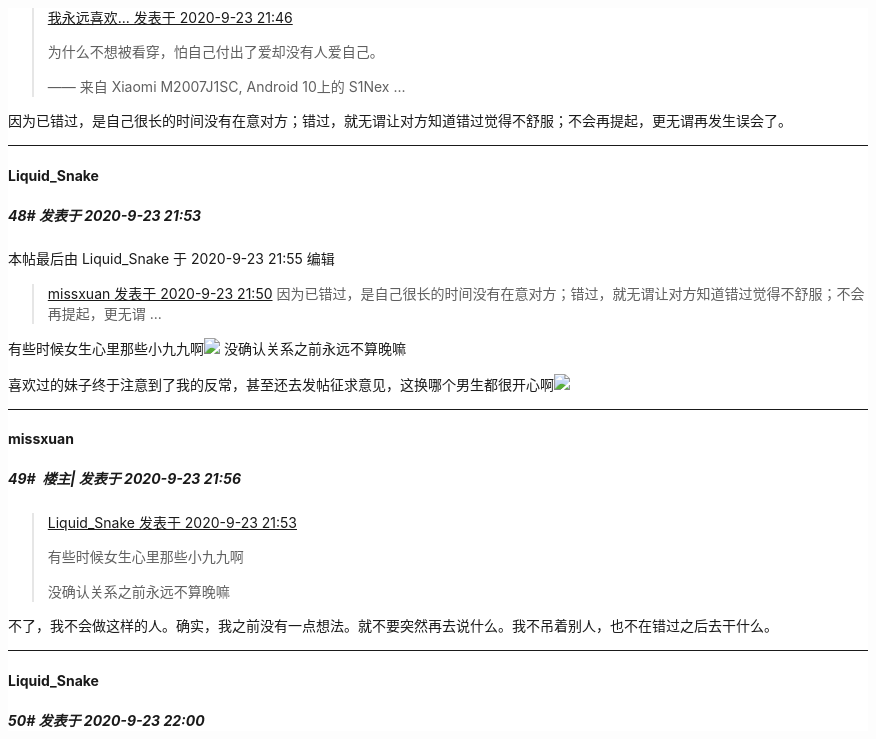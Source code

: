 

<blockquote><a href="httphttps://bbs.saraba1st.com/2b/forum.php?mod=redirect&amp;goto=findpost&amp;pid=48830125&amp;ptid=1961508" target="_blank">我永远喜欢... 发表于 2020-9-23 21:46</a>

为什么不想被看穿，怕自己付出了爱却没有人爱自己。


—— 来自 Xiaomi M2007J1SC, Android 10上的 S1Nex ...</blockquote>
因为已错过，是自己很长的时间没有在意对方；错过，就无谓让对方知道错过觉得不舒服；不会再提起，更无谓再发生误会了。







-----

####  Liquid_Snake  
##### 48#       发表于 2020-9-23 21:53



 本帖最后由 Liquid_Snake 于 2020-9-23 21:55 编辑 
<blockquote><a href="httphttps://bbs.saraba1st.com/2b/forum.php?mod=redirect&amp;goto=findpost&amp;pid=48830177&amp;ptid=1961508" target="_blank">missxuan 发表于 2020-9-23 21:50</a>
因为已错过，是自己很长的时间没有在意对方；错过，就无谓让对方知道错过觉得不舒服；不会再提起，更无谓 ...</blockquote>
有些时候女生心里那些小九九啊<img src="https://static.saraba1st.com/image/smiley/face2017/018.png" referrerpolicy="no-referrer">
没确认关系之前永远不算晚嘛

喜欢过的妹子终于注意到了我的反常，甚至还去发帖征求意见，这换哪个男生都很开心啊<img src="https://static.saraba1st.com/image/smiley/face2017/042.png" referrerpolicy="no-referrer">







-----

####  missxuan  
##### 49#         楼主| 发表于 2020-9-23 21:56



<blockquote><a href="httphttps://bbs.saraba1st.com/2b/forum.php?mod=redirect&amp;goto=findpost&amp;pid=48830202&amp;ptid=1961508" target="_blank">Liquid_Snake 发表于 2020-9-23 21:53</a>

有些时候女生心里那些小九九啊

没确认关系之前永远不算晚嘛</blockquote>
不了，我不会做这样的人。确实，我之前没有一点想法。就不要突然再去说什么。我不吊着别人，也不在错过之后去干什么。







-----

####  Liquid_Snake  
##### 50#       发表于 2020-9-23 22:00
